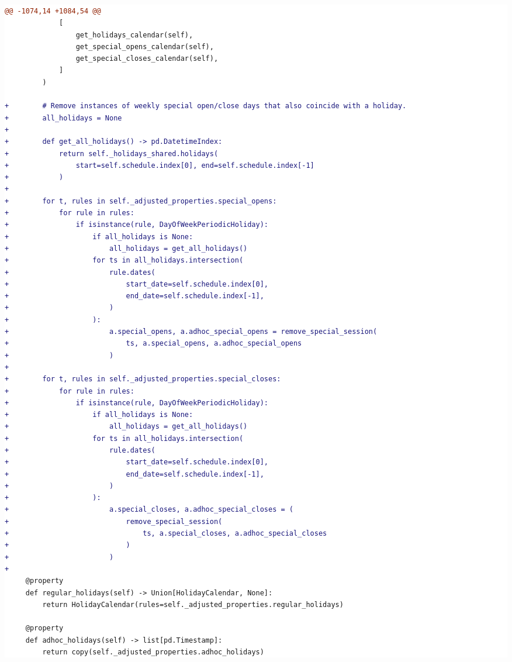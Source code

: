 ```diff
@@ -1074,14 +1084,54 @@
             [
                 get_holidays_calendar(self),
                 get_special_opens_calendar(self),
                 get_special_closes_calendar(self),
             ]
         )
 
+        # Remove instances of weekly special open/close days that also coincide with a holiday.
+        all_holidays = None
+
+        def get_all_holidays() -> pd.DatetimeIndex:
+            return self._holidays_shared.holidays(
+                start=self.schedule.index[0], end=self.schedule.index[-1]
+            )
+
+        for t, rules in self._adjusted_properties.special_opens:
+            for rule in rules:
+                if isinstance(rule, DayOfWeekPeriodicHoliday):
+                    if all_holidays is None:
+                        all_holidays = get_all_holidays()
+                    for ts in all_holidays.intersection(
+                        rule.dates(
+                            start_date=self.schedule.index[0],
+                            end_date=self.schedule.index[-1],
+                        )
+                    ):
+                        a.special_opens, a.adhoc_special_opens = remove_special_session(
+                            ts, a.special_opens, a.adhoc_special_opens
+                        )
+
+        for t, rules in self._adjusted_properties.special_closes:
+            for rule in rules:
+                if isinstance(rule, DayOfWeekPeriodicHoliday):
+                    if all_holidays is None:
+                        all_holidays = get_all_holidays()
+                    for ts in all_holidays.intersection(
+                        rule.dates(
+                            start_date=self.schedule.index[0],
+                            end_date=self.schedule.index[-1],
+                        )
+                    ):
+                        a.special_closes, a.adhoc_special_closes = (
+                            remove_special_session(
+                                ts, a.special_closes, a.adhoc_special_closes
+                            )
+                        )
+
     @property
     def regular_holidays(self) -> Union[HolidayCalendar, None]:
         return HolidayCalendar(rules=self._adjusted_properties.regular_holidays)
 
     @property
     def adhoc_holidays(self) -> list[pd.Timestamp]:
         return copy(self._adjusted_properties.adhoc_holidays)
```
